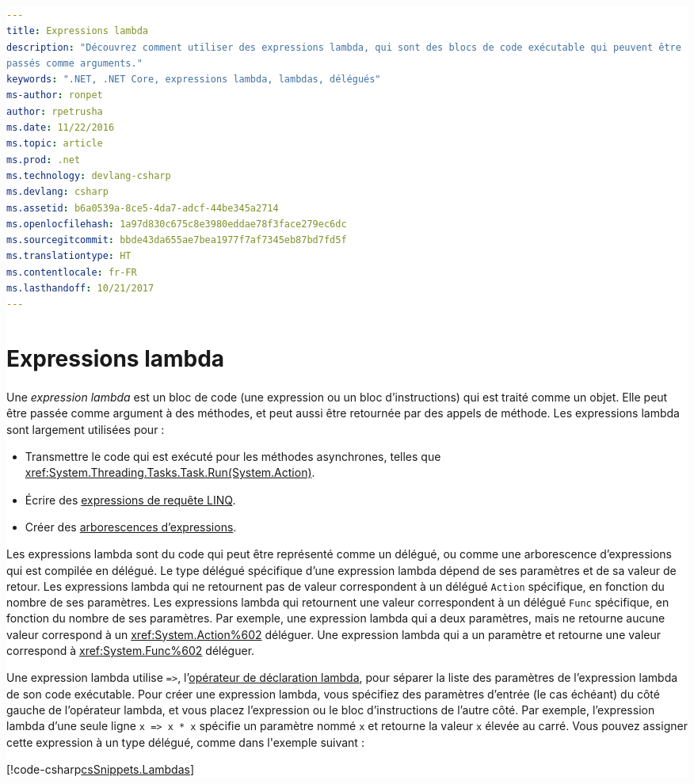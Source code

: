 ```yaml
---
title: Expressions lambda
description: "Découvrez comment utiliser des expressions lambda, qui sont des blocs de code exécutable qui peuvent être passés comme arguments."
keywords: ".NET, .NET Core, expressions lambda, lambdas, délégués"
ms-author: ronpet
author: rpetrusha
ms.date: 11/22/2016
ms.topic: article
ms.prod: .net
ms.technology: devlang-csharp
ms.devlang: csharp
ms.assetid: b6a0539a-8ce5-4da7-adcf-44be345a2714
ms.openlocfilehash: 1a97d830c675c8e3980eddae78f3face279ec6dc
ms.sourcegitcommit: bbde43da655ae7bea1977f7af7345eb87bd7fd5f
ms.translationtype: HT
ms.contentlocale: fr-FR
ms.lasthandoff: 10/21/2017
---
```

# <a name="lambda-expressions"></a>Expressions lambda #

Une *expression lambda* est un bloc de code (une expression ou un bloc d’instructions) qui est traité comme un objet. Elle peut être passée comme argument à des méthodes, et peut aussi être retournée par des appels de méthode. Les expressions lambda sont largement utilisées pour :

- Transmettre le code qui est exécuté pour les méthodes asynchrones, telles que <xref:System.Threading.Tasks.Task.Run(System.Action)>.

- Écrire des [expressions de requête LINQ](linq/index.md).

- Créer des [arborescences d’expressions](expression-trees-building.md).

Les expressions lambda sont du code qui peut être représenté comme un délégué, ou comme une arborescence d’expressions qui est compilée en délégué. Le type délégué spécifique d’une expression lambda dépend de ses paramètres et de sa valeur de retour. Les expressions lambda qui ne retournent pas de valeur correspondent à un délégué `Action` spécifique, en fonction du nombre de ses paramètres. Les expressions lambda qui retournent une valeur correspondent à un délégué `Func` spécifique, en fonction du nombre de ses paramètres. Par exemple, une expression lambda qui a deux paramètres, mais ne retourne aucune valeur correspond à un <xref:System.Action%602> déléguer. Une expression lambda qui a un paramètre et retourne une valeur correspond à <xref:System.Func%602> déléguer.

Une expression lambda utilise `=>`, l’[opérateur de déclaration lambda](language-reference/operators/lambda-operator.md), pour séparer la liste des paramètres de l’expression lambda de son code exécutable. Pour créer une expression lambda, vous spécifiez des paramètres d’entrée (le cas échéant) du côté gauche de l’opérateur lambda, et vous placez l’expression ou le bloc d’instructions de l’autre côté. Par exemple, l’expression lambda d’une seule ligne `x => x * x` spécifie un paramètre nommé `x` et retourne la valeur `x` élevée au carré. Vous pouvez assigner cette expression à un type délégué, comme dans l'exemple suivant :

[!code-csharp[csSnippets.Lambdas](../../samples/snippets/csharp/concepts/lambda-expressions/lambda1.cs#1)]
